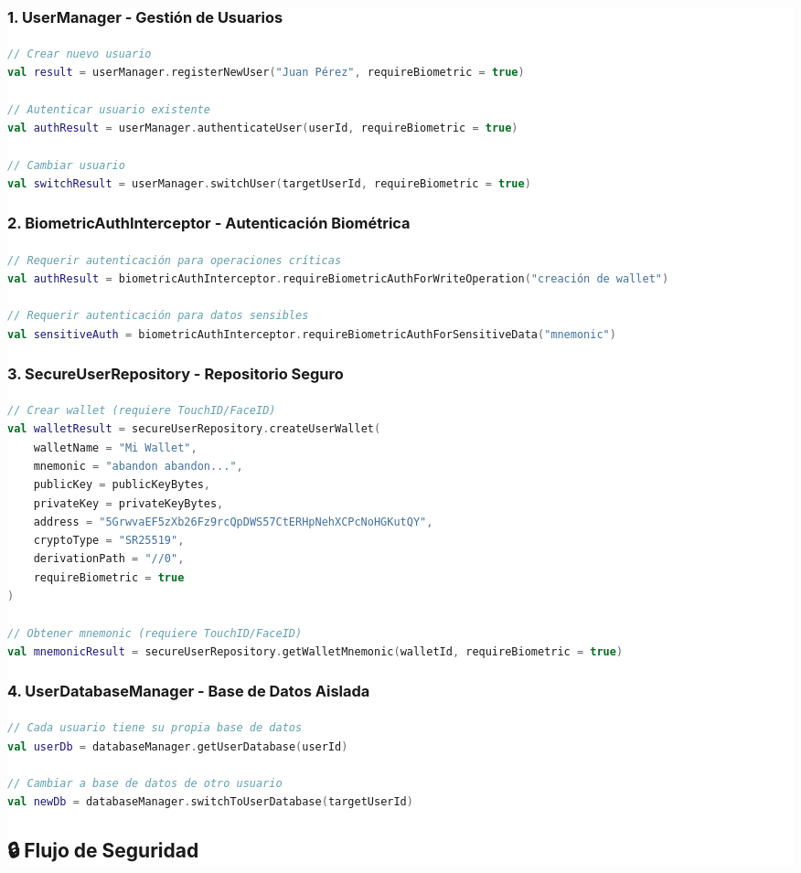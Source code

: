 ### 1. **UserManager** - Gestión de Usuarios
```kotlin
// Crear nuevo usuario
val result = userManager.registerNewUser("Juan Pérez", requireBiometric = true)

// Autenticar usuario existente
val authResult = userManager.authenticateUser(userId, requireBiometric = true)

// Cambiar usuario
val switchResult = userManager.switchUser(targetUserId, requireBiometric = true)
```

### 2. **BiometricAuthInterceptor** - Autenticación Biométrica
```kotlin
// Requerir autenticación para operaciones críticas
val authResult = biometricAuthInterceptor.requireBiometricAuthForWriteOperation("creación de wallet")

// Requerir autenticación para datos sensibles
val sensitiveAuth = biometricAuthInterceptor.requireBiometricAuthForSensitiveData("mnemonic")
```

### 3. **SecureUserRepository** - Repositorio Seguro
```kotlin
// Crear wallet (requiere TouchID/FaceID)
val walletResult = secureUserRepository.createUserWallet(
    walletName = "Mi Wallet",
    mnemonic = "abandon abandon...",
    publicKey = publicKeyBytes,
    privateKey = privateKeyBytes,
    address = "5GrwvaEF5zXb26Fz9rcQpDWS57CtERHpNehXCPcNoHGKutQY",
    cryptoType = "SR25519",
    derivationPath = "//0",
    requireBiometric = true
)

// Obtener mnemonic (requiere TouchID/FaceID)
val mnemonicResult = secureUserRepository.getWalletMnemonic(walletId, requireBiometric = true)
```

### 4. **UserDatabaseManager** - Base de Datos Aislada
```kotlin
// Cada usuario tiene su propia base de datos
val userDb = databaseManager.getUserDatabase(userId)

// Cambiar a base de datos de otro usuario
val newDb = databaseManager.switchToUserDatabase(targetUserId)
```

## 🔒 Flujo de Seguridad
